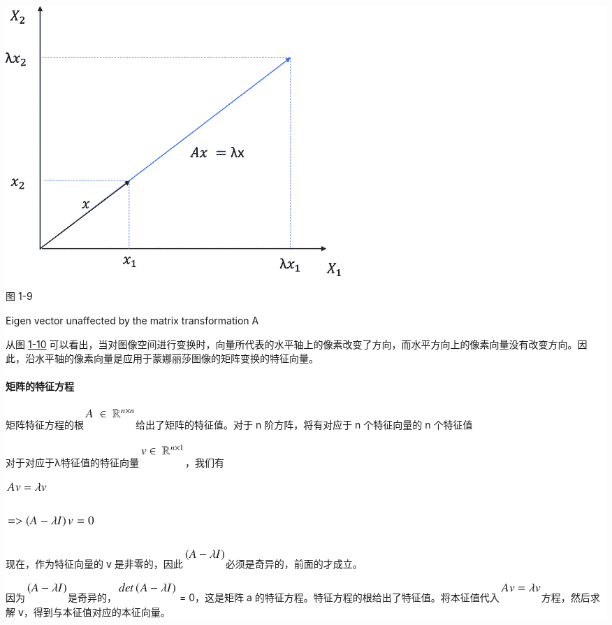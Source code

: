 ![A448418_1_En_1_Fig10_HTML.gif](img/A448418_1_En_1_Fig10_HTML.gif)

图 1-9

Eigen vector unaffected by the matrix transformation A

从图 [1-10](#Fig11) 可以看出，当对图像空间进行变换时，向量所代表的水平轴上的像素改变了方向，而水平方向上的像素向量没有改变方向。因此，沿水平轴的像素向量是应用于蒙娜丽莎图像的矩阵变换的特征向量。

#### 矩阵的特征方程

矩阵特征方程的根![$$ A\ \in\ {\mathrm{\mathbb{R}}}^{n\times n} $$](img/A448418_1_En_1_Chapter_IEq103.gif)给出了矩阵的特征值。对于 n 阶方阵，将有对应于 n 个特征向量的 n 个特征值

对于对应于λ特征值的特征向量![$$ v\in\ {\mathrm{\mathbb{R}}}^{n\times 1} $$](img/A448418_1_En_1_Chapter_IEq104.gif)，我们有

![$$ Av = \lambda v $$](img/A448418_1_En_1_Chapter_Equao.gif)

![$$ =>\left(A - \lambda I\right)v=0 $$](img/A448418_1_En_1_Chapter_Equap.gif)

现在，作为特征向量的 v 是非零的，因此![$$ \left(A - \lambda I\right) $$](img/A448418_1_En_1_Chapter_IEq105.gif)必须是奇异的，前面的才成立。

因为![$$ \left(A - \lambda I\right) $$](img/A448418_1_En_1_Chapter_IEq106.gif)是奇异的，![$$ det\left(A - \lambda I\right) $$](img/A448418_1_En_1_Chapter_IEq107.gif) = 0，这是矩阵 a 的特征方程。特征方程的根给出了特征值。将本征值代入![$$ Av = \lambda v $$](img/A448418_1_En_1_Chapter_IEq108.gif)方程，然后求解 v，得到与本征值对应的本征向量。
